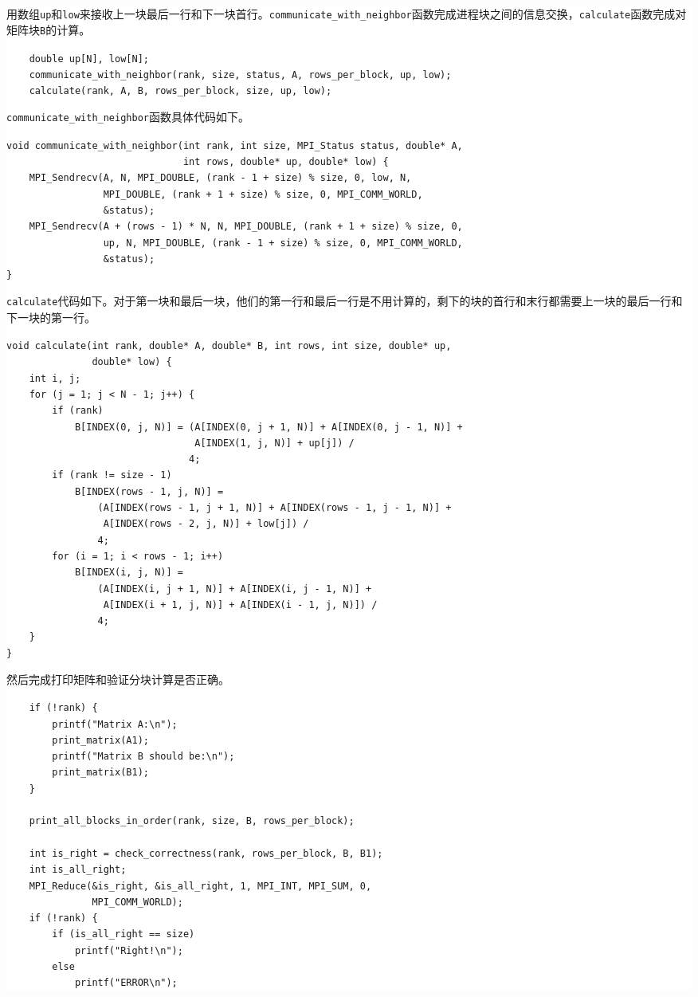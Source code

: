 用数组`up`和`low`来接收上一块最后一行和下一块首行。`communicate_with_neighbor`函数完成进程块之间的信息交换，`calculate`函数完成对矩阵块`B`的计算。

```C{.line-numbers}
    double up[N], low[N];
    communicate_with_neighbor(rank, size, status, A, rows_per_block, up, low);
    calculate(rank, A, B, rows_per_block, size, up, low);
```

`communicate_with_neighbor`函数具体代码如下。

```C{.line-numbers}
void communicate_with_neighbor(int rank, int size, MPI_Status status, double* A,
                               int rows, double* up, double* low) {
    MPI_Sendrecv(A, N, MPI_DOUBLE, (rank - 1 + size) % size, 0, low, N,
                 MPI_DOUBLE, (rank + 1 + size) % size, 0, MPI_COMM_WORLD,
                 &status);
    MPI_Sendrecv(A + (rows - 1) * N, N, MPI_DOUBLE, (rank + 1 + size) % size, 0,
                 up, N, MPI_DOUBLE, (rank - 1 + size) % size, 0, MPI_COMM_WORLD,
                 &status);
}
```

`calculate`代码如下。对于第一块和最后一块，他们的第一行和最后一行是不用计算的，剩下的块的首行和末行都需要上一块的最后一行和下一块的第一行。

```C{.line-numbers}
void calculate(int rank, double* A, double* B, int rows, int size, double* up,
               double* low) {
    int i, j;
    for (j = 1; j < N - 1; j++) {
        if (rank)
            B[INDEX(0, j, N)] = (A[INDEX(0, j + 1, N)] + A[INDEX(0, j - 1, N)] +
                                 A[INDEX(1, j, N)] + up[j]) /
                                4;
        if (rank != size - 1)
            B[INDEX(rows - 1, j, N)] =
                (A[INDEX(rows - 1, j + 1, N)] + A[INDEX(rows - 1, j - 1, N)] +
                 A[INDEX(rows - 2, j, N)] + low[j]) /
                4;
        for (i = 1; i < rows - 1; i++)
            B[INDEX(i, j, N)] =
                (A[INDEX(i, j + 1, N)] + A[INDEX(i, j - 1, N)] +
                 A[INDEX(i + 1, j, N)] + A[INDEX(i - 1, j, N)]) /
                4;
    }
}
```

然后完成打印矩阵和验证分块计算是否正确。

```C{.line-numbers}
    if (!rank) {
        printf("Matrix A:\n");
        print_matrix(A1);
        printf("Matrix B should be:\n");
        print_matrix(B1);
    }

    print_all_blocks_in_order(rank, size, B, rows_per_block);

    int is_right = check_correctness(rank, rows_per_block, B, B1);
    int is_all_right;
    MPI_Reduce(&is_right, &is_all_right, 1, MPI_INT, MPI_SUM, 0,
               MPI_COMM_WORLD);
    if (!rank) {
        if (is_all_right == size)
            printf("Right!\n");
        else
            printf("ERROR\n");
```